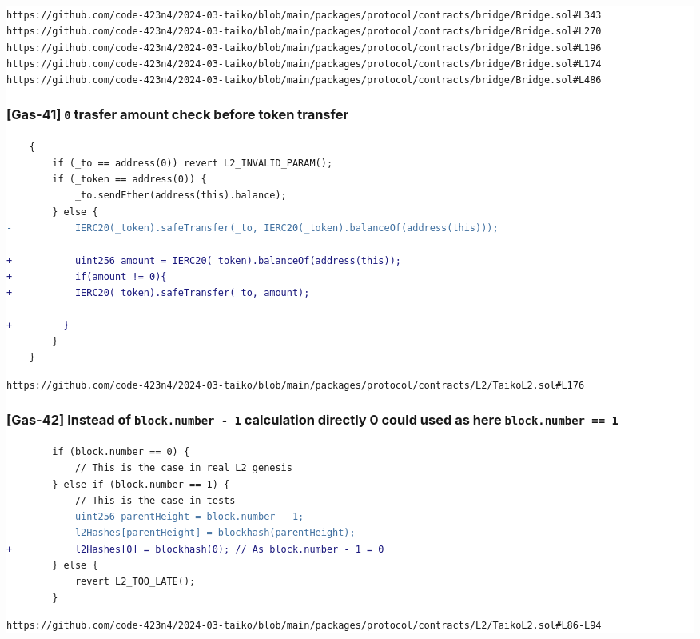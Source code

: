 ```
https://github.com/code-423n4/2024-03-taiko/blob/main/packages/protocol/contracts/bridge/Bridge.sol#L343
https://github.com/code-423n4/2024-03-taiko/blob/main/packages/protocol/contracts/bridge/Bridge.sol#L270
https://github.com/code-423n4/2024-03-taiko/blob/main/packages/protocol/contracts/bridge/Bridge.sol#L196
https://github.com/code-423n4/2024-03-taiko/blob/main/packages/protocol/contracts/bridge/Bridge.sol#L174
https://github.com/code-423n4/2024-03-taiko/blob/main/packages/protocol/contracts/bridge/Bridge.sol#L486
```





### [Gas-41] `0` trasfer amount check before token transfer
```diff
    {
        if (_to == address(0)) revert L2_INVALID_PARAM();
        if (_token == address(0)) {
            _to.sendEther(address(this).balance);
        } else {
-           IERC20(_token).safeTransfer(_to, IERC20(_token).balanceOf(address(this))); 

+           uint256 amount = IERC20(_token).balanceOf(address(this));
+           if(amount != 0){
+           IERC20(_token).safeTransfer(_to, amount);

+         }
        }
    }
```
```
https://github.com/code-423n4/2024-03-taiko/blob/main/packages/protocol/contracts/L2/TaikoL2.sol#L176
```

### [Gas-42] Instead of `block.number - 1` calculation directly 0 could used as here `block.number == 1`
```diff
        if (block.number == 0) {
            // This is the case in real L2 genesis
        } else if (block.number == 1) {
            // This is the case in tests
-           uint256 parentHeight = block.number - 1;  
-           l2Hashes[parentHeight] = blockhash(parentHeight);
+           l2Hashes[0] = blockhash(0); // As block.number - 1 = 0
        } else {
            revert L2_TOO_LATE();
        }
```
```
https://github.com/code-423n4/2024-03-taiko/blob/main/packages/protocol/contracts/L2/TaikoL2.sol#L86-L94
```
